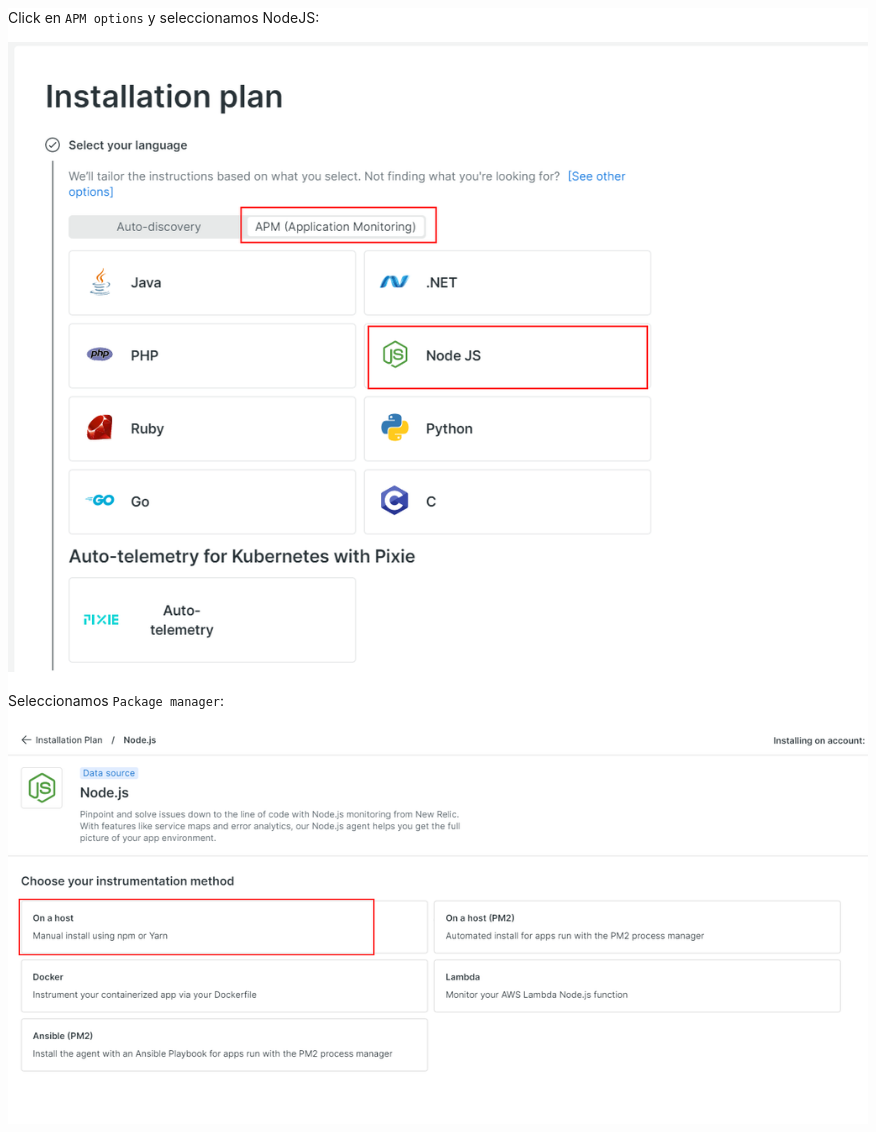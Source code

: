 Click en `APM options` y seleccionamos NodeJS:

![02-click-apm-options](./readme-resources/02-click-apm-options.png)

Seleccionamos `Package manager`:

![03-select-package-manager](./readme-resources/03-select-package-manager.png)
